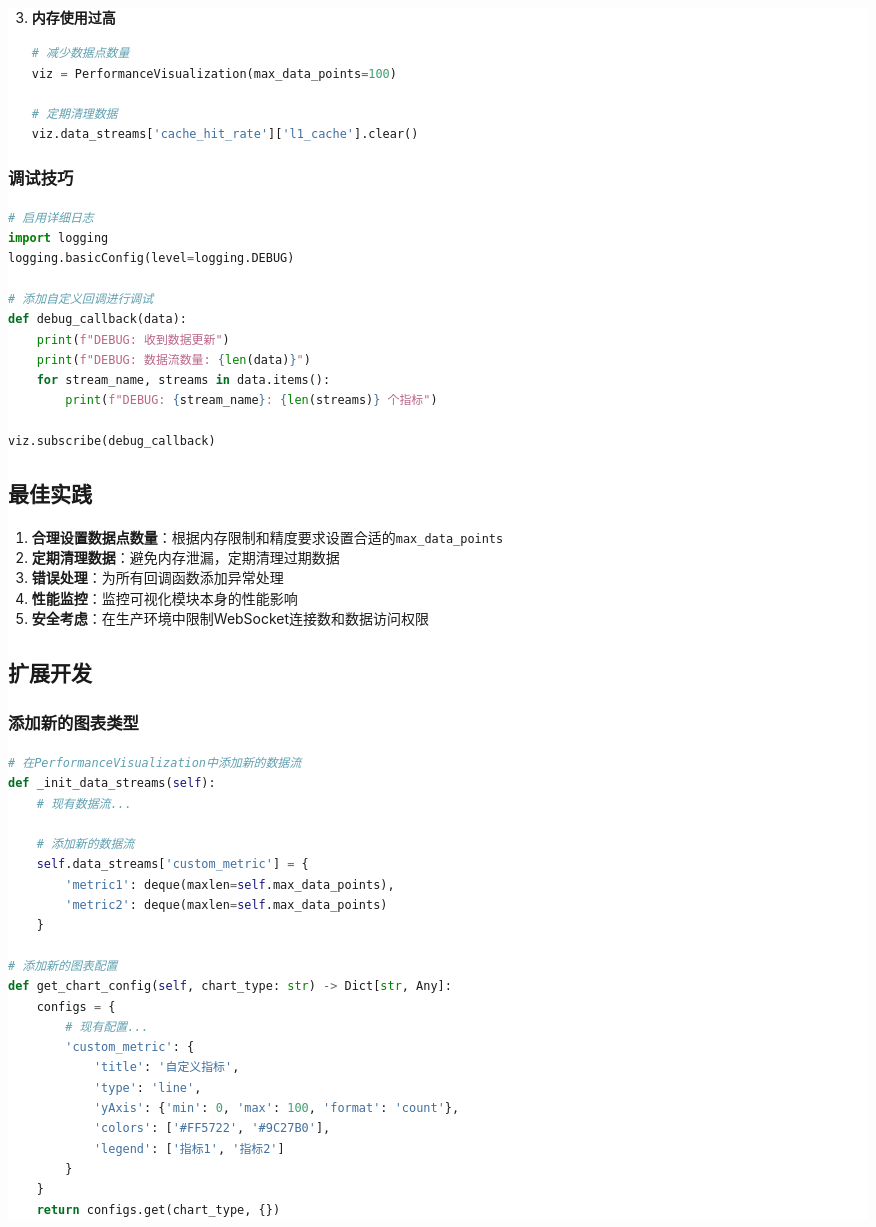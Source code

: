 3. **内存使用过高**
   ```python
   # 减少数据点数量
   viz = PerformanceVisualization(max_data_points=100)
   
   # 定期清理数据
   viz.data_streams['cache_hit_rate']['l1_cache'].clear()
   ```

### 调试技巧

```python
# 启用详细日志
import logging
logging.basicConfig(level=logging.DEBUG)

# 添加自定义回调进行调试
def debug_callback(data):
    print(f"DEBUG: 收到数据更新")
    print(f"DEBUG: 数据流数量: {len(data)}")
    for stream_name, streams in data.items():
        print(f"DEBUG: {stream_name}: {len(streams)} 个指标")

viz.subscribe(debug_callback)
```

## 最佳实践

1. **合理设置数据点数量**：根据内存限制和精度要求设置合适的`max_data_points`
2. **定期清理数据**：避免内存泄漏，定期清理过期数据
3. **错误处理**：为所有回调函数添加异常处理
4. **性能监控**：监控可视化模块本身的性能影响
5. **安全考虑**：在生产环境中限制WebSocket连接数和数据访问权限

## 扩展开发

### 添加新的图表类型

```python
# 在PerformanceVisualization中添加新的数据流
def _init_data_streams(self):
    # 现有数据流...
    
    # 添加新的数据流
    self.data_streams['custom_metric'] = {
        'metric1': deque(maxlen=self.max_data_points),
        'metric2': deque(maxlen=self.max_data_points)
    }

# 添加新的图表配置
def get_chart_config(self, chart_type: str) -> Dict[str, Any]:
    configs = {
        # 现有配置...
        'custom_metric': {
            'title': '自定义指标',
            'type': 'line',
            'yAxis': {'min': 0, 'max': 100, 'format': 'count'},
            'colors': ['#FF5722', '#9C27B0'],
            'legend': ['指标1', '指标2']
        }
    }
    return configs.get(chart_type, {})
```
